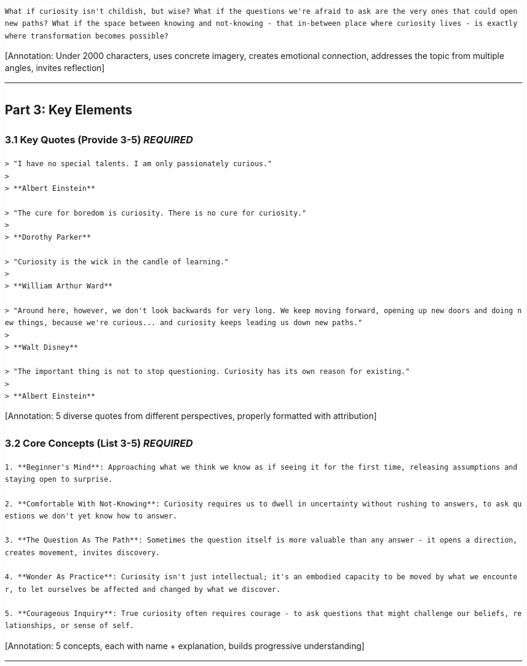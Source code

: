 ```
What if curiosity isn't childish, but wise? What if the questions we're afraid to ask are the very ones that could open new paths? What if the space between knowing and not-knowing - that in-between place where curiosity lives - is exactly where transformation becomes possible?
```
[Annotation: Under 2000 characters, uses concrete imagery, creates emotional connection, addresses the topic from multiple angles, invites reflection]

---

## Part 3: Key Elements

### 3.1 Key Quotes (Provide 3-5) *REQUIRED*

```
> "I have no special talents. I am only passionately curious."
> 
> **Albert Einstein**

> "The cure for boredom is curiosity. There is no cure for curiosity."
> 
> **Dorothy Parker**

> "Curiosity is the wick in the candle of learning."
> 
> **William Arthur Ward**

> "Around here, however, we don't look backwards for very long. We keep moving forward, opening up new doors and doing new things, because we're curious... and curiosity keeps leading us down new paths."
> 
> **Walt Disney**

> "The important thing is not to stop questioning. Curiosity has its own reason for existing."
> 
> **Albert Einstein**
```
[Annotation: 5 diverse quotes from different perspectives, properly formatted with attribution]

### 3.2 Core Concepts (List 3-5) *REQUIRED*

```
1. **Beginner's Mind**: Approaching what we think we know as if seeing it for the first time, releasing assumptions and staying open to surprise.

2. **Comfortable With Not-Knowing**: Curiosity requires us to dwell in uncertainty without rushing to answers, to ask questions we don't yet know how to answer.

3. **The Question As The Path**: Sometimes the question itself is more valuable than any answer - it opens a direction, creates movement, invites discovery.

4. **Wonder As Practice**: Curiosity isn't just intellectual; it's an embodied capacity to be moved by what we encounter, to let ourselves be affected and changed by what we discover.

5. **Courageous Inquiry**: True curiosity often requires courage - to ask questions that might challenge our beliefs, relationships, or sense of self.
```
[Annotation: 5 concepts, each with name + explanation, builds progressive understanding]

---